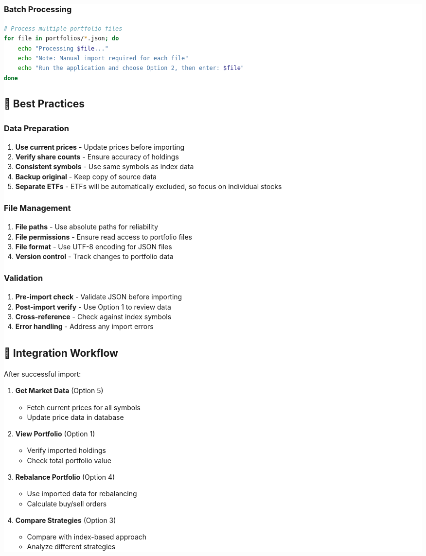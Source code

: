 ### Batch Processing

```bash
# Process multiple portfolio files
for file in portfolios/*.json; do
    echo "Processing $file..."
    echo "Note: Manual import required for each file"
    echo "Run the application and choose Option 2, then enter: $file"
done
```

## 🎯 Best Practices

### Data Preparation
1. **Use current prices** - Update prices before importing
2. **Verify share counts** - Ensure accuracy of holdings
3. **Consistent symbols** - Use same symbols as index data
4. **Backup original** - Keep copy of source data
5. **Separate ETFs** - ETFs will be automatically excluded, so focus on individual stocks

### File Management
1. **File paths** - Use absolute paths for reliability
2. **File permissions** - Ensure read access to portfolio files
3. **File format** - Use UTF-8 encoding for JSON files
4. **Version control** - Track changes to portfolio data

### Validation
1. **Pre-import check** - Validate JSON before importing
2. **Post-import verify** - Use Option 1 to review data
3. **Cross-reference** - Check against index symbols
4. **Error handling** - Address any import errors

## 🔗 Integration Workflow

After successful import:

1. **Get Market Data** (Option 5)
   - Fetch current prices for all symbols
   - Update price data in database

2. **View Portfolio** (Option 1)
   - Verify imported holdings
   - Check total portfolio value

3. **Rebalance Portfolio** (Option 4)
   - Use imported data for rebalancing
   - Calculate buy/sell orders

4. **Compare Strategies** (Option 3)
   - Compare with index-based approach
   - Analyze different strategies
